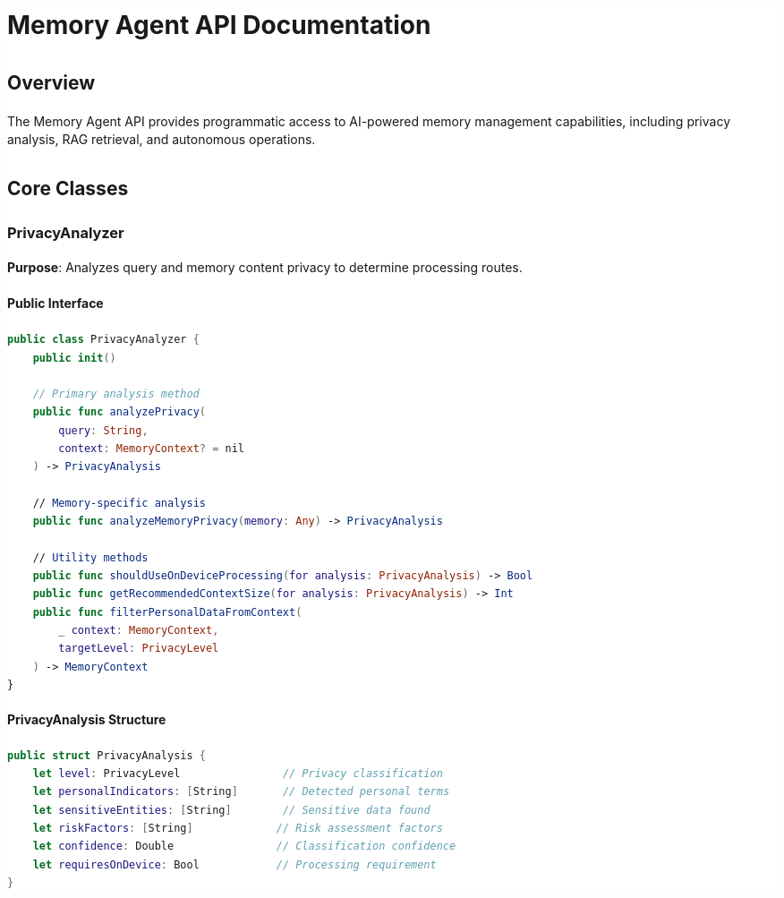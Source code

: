 # Memory Agent API Documentation

## Overview

The Memory Agent API provides programmatic access to AI-powered memory management capabilities, including privacy analysis, RAG retrieval, and autonomous operations.

## Core Classes

### PrivacyAnalyzer

**Purpose**: Analyzes query and memory content privacy to determine processing routes.

#### Public Interface

```swift
public class PrivacyAnalyzer {
    public init()
    
    // Primary analysis method
    public func analyzePrivacy(
        query: String, 
        context: MemoryContext? = nil
    ) -> PrivacyAnalysis
    
    // Memory-specific analysis
    public func analyzeMemoryPrivacy(memory: Any) -> PrivacyAnalysis
    
    // Utility methods
    public func shouldUseOnDeviceProcessing(for analysis: PrivacyAnalysis) -> Bool
    public func getRecommendedContextSize(for analysis: PrivacyAnalysis) -> Int
    public func filterPersonalDataFromContext(
        _ context: MemoryContext, 
        targetLevel: PrivacyLevel
    ) -> MemoryContext
}
```

#### PrivacyAnalysis Structure

```swift
public struct PrivacyAnalysis {
    let level: PrivacyLevel                // Privacy classification
    let personalIndicators: [String]       // Detected personal terms
    let sensitiveEntities: [String]        // Sensitive data found
    let riskFactors: [String]             // Risk assessment factors
    let confidence: Double                // Classification confidence
    let requiresOnDevice: Bool            // Processing requirement
}
```

